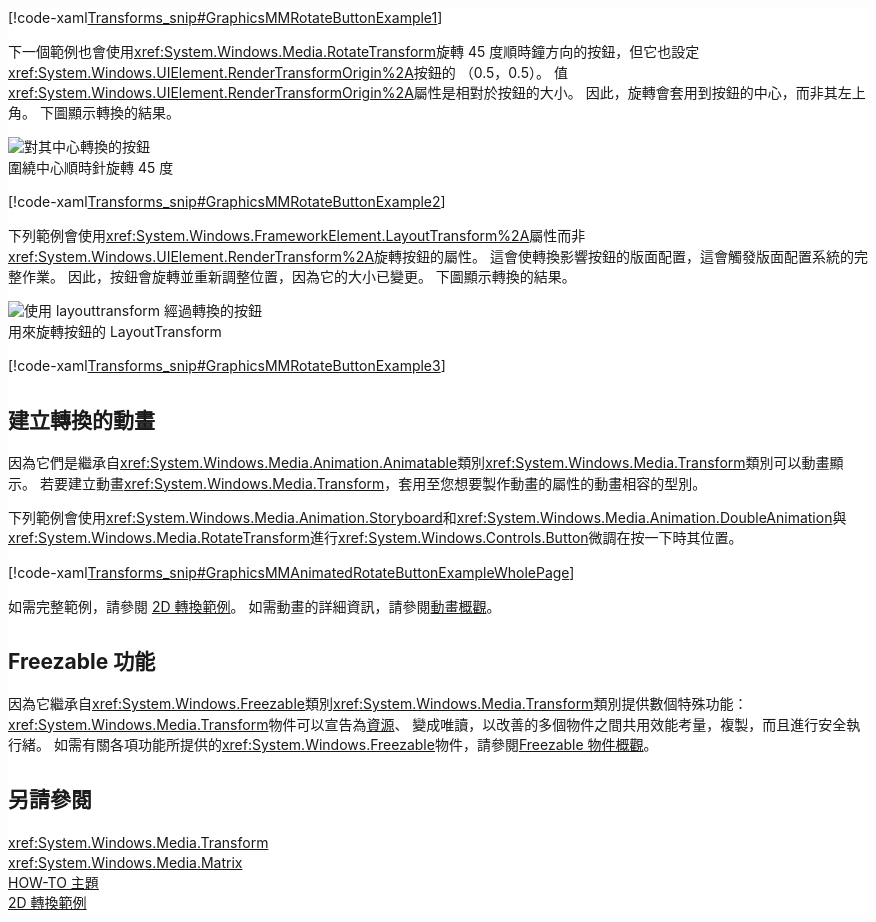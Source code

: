  [!code-xaml[Transforms_snip#GraphicsMMRotateButtonExample1](../../../../samples/snippets/csharp/VS_Snippets_Wpf/Transforms_snip/CS/ButtonRotateTransformExample.xaml#graphicsmmrotatebuttonexample1)]  
  
 下一個範例也會使用<xref:System.Windows.Media.RotateTransform>旋轉 45 度順時鐘方向的按鈕，但它也設定<xref:System.Windows.UIElement.RenderTransformOrigin%2A>按鈕的 （0.5，0.5）。 值<xref:System.Windows.UIElement.RenderTransformOrigin%2A>屬性是相對於按鈕的大小。 因此，旋轉會套用到按鈕的中心，而非其左上角。 下圖顯示轉換的結果。  
  
 ![對其中心轉換的按鈕](../../../../docs/framework/wpf/graphics-multimedia/media/graphicsmm-rendertransformrelativecenter.png "graphicsmm_RenderTransformRelativeCenter")  
圍繞中心順時針旋轉 45 度  
  
 [!code-xaml[Transforms_snip#GraphicsMMRotateButtonExample2](../../../../samples/snippets/csharp/VS_Snippets_Wpf/Transforms_snip/CS/ButtonRotateTransformExample.xaml#graphicsmmrotatebuttonexample2)]  
  
 下列範例會使用<xref:System.Windows.FrameworkElement.LayoutTransform%2A>屬性而非<xref:System.Windows.UIElement.RenderTransform%2A>旋轉按鈕的屬性。  這會使轉換影響按鈕的版面配置，這會觸發版面配置系統的完整作業。 因此，按鈕會旋轉並重新調整位置，因為它的大小已變更。 下圖顯示轉換的結果。  
  
 ![使用 layouttransform 經過轉換的按鈕](../../../../docs/framework/wpf/graphics-multimedia/media/graphicsmm-layouttransform.png "graphicsmm_LayoutTransform")  
用來旋轉按鈕的 LayoutTransform  
  
 [!code-xaml[Transforms_snip#GraphicsMMRotateButtonExample3](../../../../samples/snippets/csharp/VS_Snippets_Wpf/Transforms_snip/CS/ButtonRotateTransformExample.xaml#graphicsmmrotatebuttonexample3)]  
  
<a name="animate_transforms"></a>   
## <a name="animating-transformations"></a>建立轉換的動畫  
 因為它們是繼承自<xref:System.Windows.Media.Animation.Animatable>類別<xref:System.Windows.Media.Transform>類別可以動畫顯示。 若要建立動畫<xref:System.Windows.Media.Transform>，套用至您想要製作動畫的屬性的動畫相容的型別。  
  
 下列範例會使用<xref:System.Windows.Media.Animation.Storyboard>和<xref:System.Windows.Media.Animation.DoubleAnimation>與<xref:System.Windows.Media.RotateTransform>進行<xref:System.Windows.Controls.Button>微調在按一下時其位置。  
  
 [!code-xaml[Transforms_snip#GraphicsMMAnimatedRotateButtonExampleWholePage](../../../../samples/snippets/csharp/VS_Snippets_Wpf/Transforms_snip/CS/ButtonAnimatedRotateTransformExample.xaml#graphicsmmanimatedrotatebuttonexamplewholepage)]  
  
 如需完整範例，請參閱 [2D 轉換範例](http://go.microsoft.com/fwlink/?LinkID=158252)。 如需動畫的詳細資訊，請參閱[動畫概觀](../../../../docs/framework/wpf/graphics-multimedia/animation-overview.md)。  
  
<a name="freezable_features"></a>   
## <a name="freezable-features"></a>Freezable 功能  
 因為它繼承自<xref:System.Windows.Freezable>類別<xref:System.Windows.Media.Transform>類別提供數個特殊功能：<xref:System.Windows.Media.Transform>物件可以宣告為[資源](../../../../docs/framework/wpf/advanced/xaml-resources.md)、 變成唯讀，以改善的多個物件之間共用效能考量，複製，而且進行安全執行緒。 如需有關各項功能所提供的<xref:System.Windows.Freezable>物件，請參閱[Freezable 物件概觀](../../../../docs/framework/wpf/advanced/freezable-objects-overview.md)。  
  
## <a name="see-also"></a>另請參閱  
 <xref:System.Windows.Media.Transform>  
 <xref:System.Windows.Media.Matrix>  
 [HOW-TO 主題](../../../../docs/framework/wpf/graphics-multimedia/transformations-how-to-topics.md)  
 [2D 轉換範例](http://go.microsoft.com/fwlink/?LinkID=158252)
